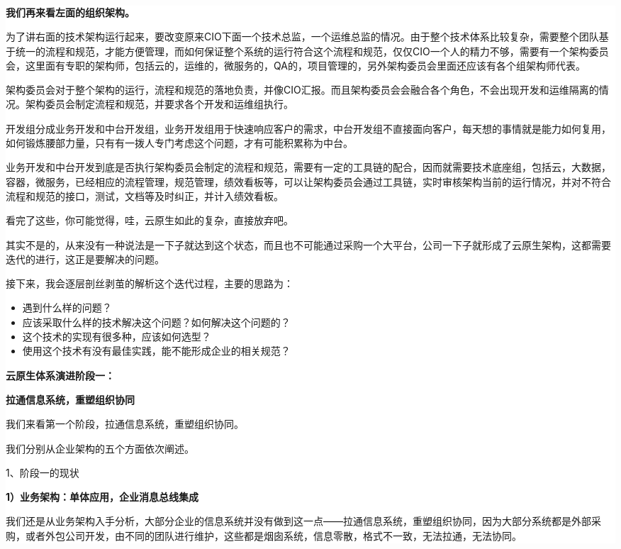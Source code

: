  

**我们再来看左面的组织架构。**

 

为了讲右面的技术架构运行起来，要改变原来CIO下面一个技术总监，一个运维总监的情况。由于整个技术体系比较复杂，需要整个团队基于统一的流程和规范，才能方便管理，而如何保证整个系统的运行符合这个流程和规范，仅仅CIO一个人的精力不够，需要有一个架构委员会，这里面有专职的架构师，包括云的，运维的，微服务的，QA的，项目管理的，另外架构委员会里面还应该有各个组架构师代表。

 

架构委员会对于整个架构的运行，流程和规范的落地负责，并像CIO汇报。而且架构委员会会融合各个角色，不会出现开发和运维隔离的情况。架构委员会制定流程和规范，并要求各个开发和运维组执行。

 

开发组分成业务开发和中台开发组，业务开发组用于快速响应客户的需求，中台开发组不直接面向客户，每天想的事情就是能力如何复用，如何锻炼腰部力量，只有有一拨人专门考虑这个问题，才有可能积累称为中台。

 

业务开发和中台开发到底是否执行架构委员会制定的流程和规范，需要有一定的工具链的配合，因而就需要技术底座组，包括云，大数据，容器，微服务，已经相应的流程管理，规范管理，绩效看板等，可以让架构委员会通过工具链，实时审核架构当前的运行情况，并对不符合流程和规范的接口，测试，文档等及时纠正，并计入绩效看板。

 

看完了这些，你可能觉得，哇，云原生如此的复杂，直接放弃吧。

 

其实不是的，从来没有一种说法是一下子就达到这个状态，而且也不可能通过采购一个大平台，公司一下子就形成了云原生架构，这都需要迭代的进行，这正是要解决的问题。

 

接下来，我会逐层剖丝剥茧的解析这个迭代过程，主要的思路为：

 

- 遇到什么样的问题？
- 应该采取什么样的技术解决这个问题？如何解决这个问题的？
- 这个技术的实现有很多种，应该如何选型？
- 使用这个技术有没有最佳实践，能不能形成企业的相关规范？

 

**云原生体系演进阶段一：**

**拉通信息系统，重塑组织协同**

 

我们来看第一个阶段，拉通信息系统，重塑组织协同。

 

我们分别从企业架构的五个方面依次阐述。

 

1、阶段一的现状

 

 

 

**1）业务架构：单体应用，企业消息总线集成**

 

我们还是从业务架构入手分析，大部分企业的信息系统并没有做到这一点——拉通信息系统，重塑组织协同，因为大部分系统都是外部采购，或者外包公司开发，由不同的团队进行维护，这些都是烟囱系统，信息零散，格式不一致，无法拉通，无法协同。

 

